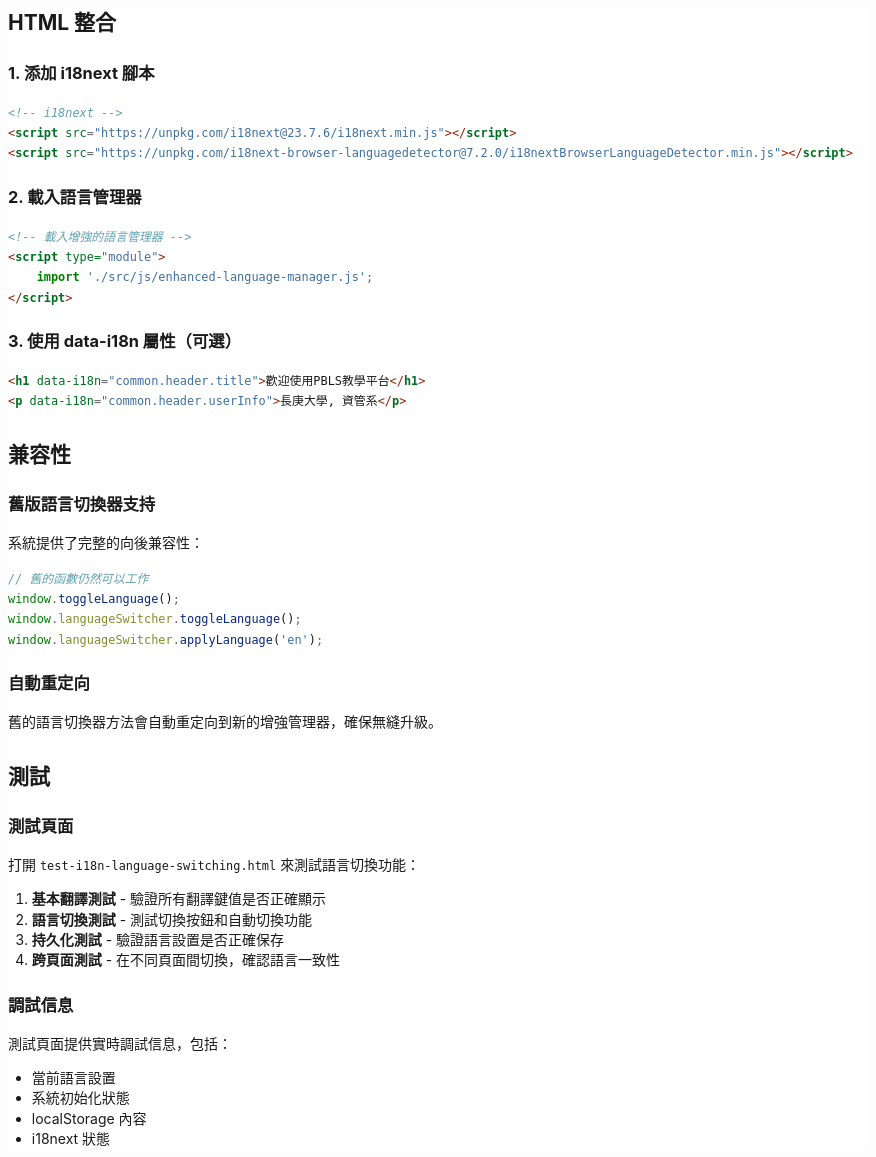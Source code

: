 ## HTML 整合

### 1. 添加 i18next 腳本
```html
<!-- i18next -->
<script src="https://unpkg.com/i18next@23.7.6/i18next.min.js"></script>
<script src="https://unpkg.com/i18next-browser-languagedetector@7.2.0/i18nextBrowserLanguageDetector.min.js"></script>
```

### 2. 載入語言管理器
```html
<!-- 載入增強的語言管理器 -->
<script type="module">
    import './src/js/enhanced-language-manager.js';
</script>
```

### 3. 使用 data-i18n 屬性（可選）
```html
<h1 data-i18n="common.header.title">歡迎使用PBLS教學平台</h1>
<p data-i18n="common.header.userInfo">長庚大學, 資管系</p>
```

## 兼容性

### 舊版語言切換器支持
系統提供了完整的向後兼容性：

```javascript
// 舊的函數仍然可以工作
window.toggleLanguage();
window.languageSwitcher.toggleLanguage();
window.languageSwitcher.applyLanguage('en');
```

### 自動重定向
舊的語言切換器方法會自動重定向到新的增強管理器，確保無縫升級。

## 測試

### 測試頁面
打開 `test-i18n-language-switching.html` 來測試語言切換功能：

1. **基本翻譯測試** - 驗證所有翻譯鍵值是否正確顯示
2. **語言切換測試** - 測試切換按鈕和自動切換功能
3. **持久化測試** - 驗證語言設置是否正確保存
4. **跨頁面測試** - 在不同頁面間切換，確認語言一致性

### 調試信息
測試頁面提供實時調試信息，包括：
- 當前語言設置
- 系統初始化狀態
- localStorage 內容
- i18next 狀態

